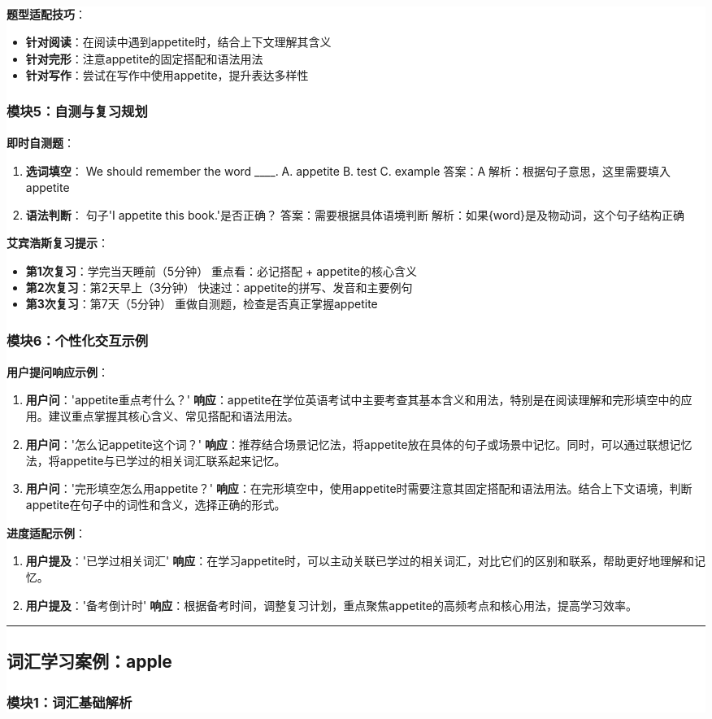 **题型适配技巧**：
- **针对阅读**：在阅读中遇到appetite时，结合上下文理解其含义
- **针对完形**：注意appetite的固定搭配和语法用法
- **针对写作**：尝试在写作中使用appetite，提升表达多样性

### 模块5：自测与复习规划

**即时自测题**：

1. **选词填空**：
   We should remember the word ____.
   A. appetite  B. test  C. example
   答案：A
   解析：根据句子意思，这里需要填入appetite

2. **语法判断**：
   句子'I appetite this book.'是否正确？
   答案：需要根据具体语境判断
   解析：如果{word}是及物动词，这个句子结构正确

**艾宾浩斯复习提示**：
- **第1次复习**：学完当天睡前（5分钟）
  重点看：必记搭配 + appetite的核心含义
- **第2次复习**：第2天早上（3分钟）
  快速过：appetite的拼写、发音和主要例句
- **第3次复习**：第7天（5分钟）
  重做自测题，检查是否真正掌握appetite

### 模块6：个性化交互示例

**用户提问响应示例**：

1. **用户问**：'appetite重点考什么？'
   **响应**：appetite在学位英语考试中主要考查其基本含义和用法，特别是在阅读理解和完形填空中的应用。建议重点掌握其核心含义、常见搭配和语法用法。

2. **用户问**：'怎么记appetite这个词？'
   **响应**：推荐结合场景记忆法，将appetite放在具体的句子或场景中记忆。同时，可以通过联想记忆法，将appetite与已学过的相关词汇联系起来记忆。

3. **用户问**：'完形填空怎么用appetite？'
   **响应**：在完形填空中，使用appetite时需要注意其固定搭配和语法用法。结合上下文语境，判断appetite在句子中的词性和含义，选择正确的形式。

**进度适配示例**：

1. **用户提及**：'已学过相关词汇'
   **响应**：在学习appetite时，可以主动关联已学过的相关词汇，对比它们的区别和联系，帮助更好地理解和记忆。

2. **用户提及**：'备考倒计时'
   **响应**：根据备考时间，调整复习计划，重点聚焦appetite的高频考点和核心用法，提高学习效率。


---

## 词汇学习案例：apple

### 模块1：词汇基础解析
